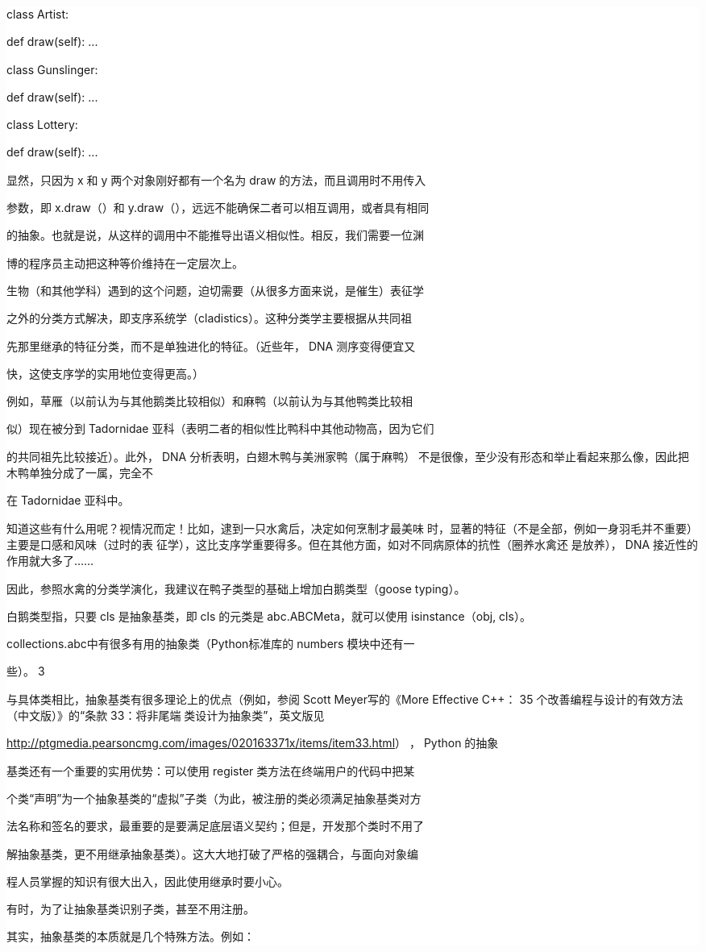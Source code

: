 class Artist:

def draw(self): ...

class Gunslinger:

def draw(self): ...

class Lottery:

def draw(self): ...

显然，只因为 x 和 y 两个对象刚好都有一个名为 draw 的方法，而且调用时不用传入

参数，即 x.draw（）和 y.draw（），远远不能确保二者可以相互调用，或者具有相同

的抽象。也就是说，从这样的调用中不能推导出语义相似性。相反，我们需要一位渊

博的程序员主动把这种等价维持在一定层次上。

生物（和其他学科）遇到的这个问题，迫切需要（从很多方面来说，是催生）表征学

之外的分类方式解决，即支序系统学（cladistics）。这种分类学主要根据从共同祖

先那里继承的特征分类，而不是单独进化的特征。（近些年， DNA 测序变得便宜又

快，这使支序学的实用地位变得更高。）

例如，草雁（以前认为与其他鹅类比较相似）和麻鸭（以前认为与其他鸭类比较相

似）现在被分到 Tadornidae 亚科（表明二者的相似性比鸭科中其他动物高，因为它们

的共同祖先比较接近）。此外， DNA 分析表明，白翅木鸭与美洲家鸭（属于麻鸭） 不是很像，至少没有形态和举止看起来那么像，因此把木鸭单独分成了一属，完全不

在 Tadornidae 亚科中。

知道这些有什么用呢？视情况而定！比如，逮到一只水禽后，决定如何烹制才最美味 时，显著的特征（不是全部，例如一身羽毛并不重要）主要是口感和风味（过时的表 征学），这比支序学重要得多。但在其他方面，如对不同病原体的抗性（圈养水禽还 是放养）， DNA 接近性的作用就大多了……

因此，参照水禽的分类学演化，我建议在鸭子类型的基础上增加白鹅类型（goose typing）。

白鹅类型指，只要 cls 是抽象基类，即 cls 的元类是 abc.ABCMeta，就可以使用 isinstance（obj, cls）。

collections.abc中有很多有用的抽象类（Python标准库的 numbers 模块中还有一

些）。 3

与具体类相比，抽象基类有很多理论上的优点（例如，参阅 Scott Meyer写的《More Effective C++： 35 个改善编程与设计的有效方法（中文版）》的“条款 33：将非尾端 类设计为抽象类”，英文版见

<http://ptgmedia.pearsoncmg.com/images/020163371x/items/item33.html>） ， Python 的抽象

基类还有一个重要的实用优势：可以使用 register 类方法在终端用户的代码中把某

个类“声明”为一个抽象基类的“虚拟”子类（为此，被注册的类必须满足抽象基类对方

法名称和签名的要求，最重要的是要满足底层语义契约；但是，开发那个类时不用了

解抽象基类，更不用继承抽象基类）。这大大地打破了严格的强耦合，与面向对象编

程人员掌握的知识有很大出入，因此使用继承时要小心。

有时，为了让抽象基类识别子类，甚至不用注册。

其实，抽象基类的本质就是几个特殊方法。例如：
